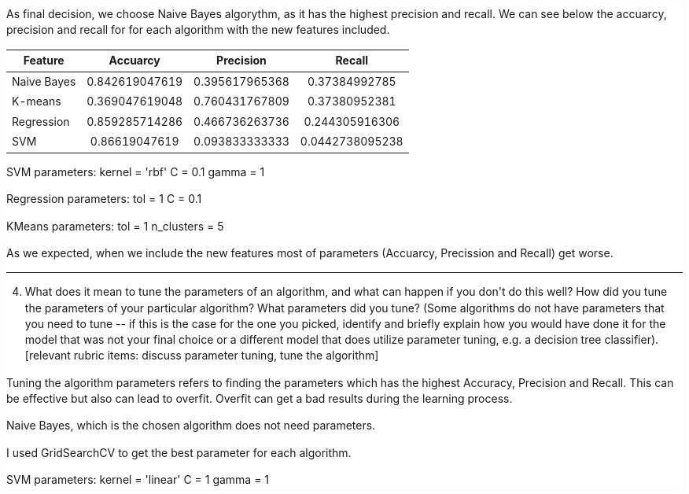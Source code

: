 As final decision, we choose Naive Bayes algorythm, as it has the highest 
precision and recall. We can see below the accuarcy, precision and recall for
for each algorithm with the new features included. 


| Feature        | Accuarcy        | Precision      | Recall          |
| -------------- |:---------------:|:--------------:|:---------------:|
| Naive Bayes    | 0.842619047619  | 0.395617965368 | 0.37384992785   |
| K-means        | 0.369047619048  | 0.760431767809 | 0.37380952381   |
| Regression     | 0.859285714286  | 0.466736263736 | 0.244305916306  |
| SVM            | 0.86619047619   | 0.093833333333 | 0.0442738095238 |


SVM parameters:
    kernel = 'rbf'
    C = 0.1
    gamma = 1
    
Regression parameters: 
    tol = 1
    C = 0.1

KMeans parameters:
    tol = 1
    n_clusters = 5

As we expected, when we include the new features most of parameters (Accuarcy,
Precission and Recall) get worse.
   
                                                                
---

4. What does it mean to tune the parameters of an algorithm, and what can 
happen if you don't do this well?  How did you tune the parameters of your 
particular algorithm? What parameters did you tune? (Some algorithms do not 
have parameters that you need to tune -- if this is the case for the one you 
picked, identify and briefly explain how you would have done it for the model 
that was not your final choice or a different model that does utilize parameter 
tuning, e.g. a decision tree classifier).  [relevant rubric items: discuss 
parameter tuning, tune the algorithm]

Tuning the algorithm parameters refers to finding the parameters which has the
highest Accuracy, Precision and Recall. This can be effective but also can 
lead to overfit. Overfit can get a bad results during the learning process.

Naive Bayes, which is the chosen algorithm does not need
parameters.

I used GridSearchCV to get the best parameter for each algorithm.

SVM parameters:
    kernel = 'linear'
    C = 1
    gamma = 1
    
